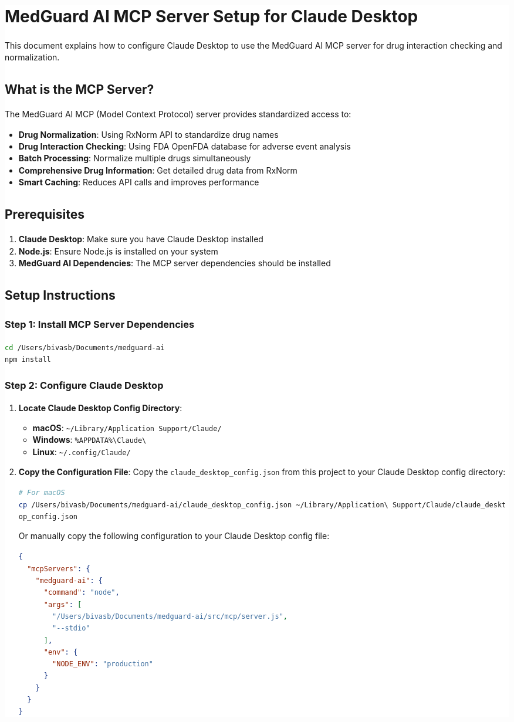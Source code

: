 # MedGuard AI MCP Server Setup for Claude Desktop

This document explains how to configure Claude Desktop to use the MedGuard AI MCP server for drug interaction checking and normalization.

## What is the MCP Server?

The MedGuard AI MCP (Model Context Protocol) server provides standardized access to:
- **Drug Normalization**: Using RxNorm API to standardize drug names
- **Drug Interaction Checking**: Using FDA OpenFDA database for adverse event analysis
- **Batch Processing**: Normalize multiple drugs simultaneously
- **Comprehensive Drug Information**: Get detailed drug data from RxNorm
- **Smart Caching**: Reduces API calls and improves performance

## Prerequisites

1. **Claude Desktop**: Make sure you have Claude Desktop installed
2. **Node.js**: Ensure Node.js is installed on your system
3. **MedGuard AI Dependencies**: The MCP server dependencies should be installed

## Setup Instructions

### Step 1: Install MCP Server Dependencies

```bash
cd /Users/bivasb/Documents/medguard-ai
npm install
```

### Step 2: Configure Claude Desktop

1. **Locate Claude Desktop Config Directory**:
   - **macOS**: `~/Library/Application Support/Claude/`
   - **Windows**: `%APPDATA%\Claude\`
   - **Linux**: `~/.config/Claude/`

2. **Copy the Configuration File**:
   Copy the `claude_desktop_config.json` from this project to your Claude Desktop config directory:

   ```bash
   # For macOS
   cp /Users/bivasb/Documents/medguard-ai/claude_desktop_config.json ~/Library/Application\ Support/Claude/claude_desktop_config.json
   ```

   Or manually copy the following configuration to your Claude Desktop config file:

   ```json
   {
     "mcpServers": {
       "medguard-ai": {
         "command": "node",
         "args": [
           "/Users/bivasb/Documents/medguard-ai/src/mcp/server.js",
           "--stdio"
         ],
         "env": {
           "NODE_ENV": "production"
         }
       }
     }
   }
   ```
